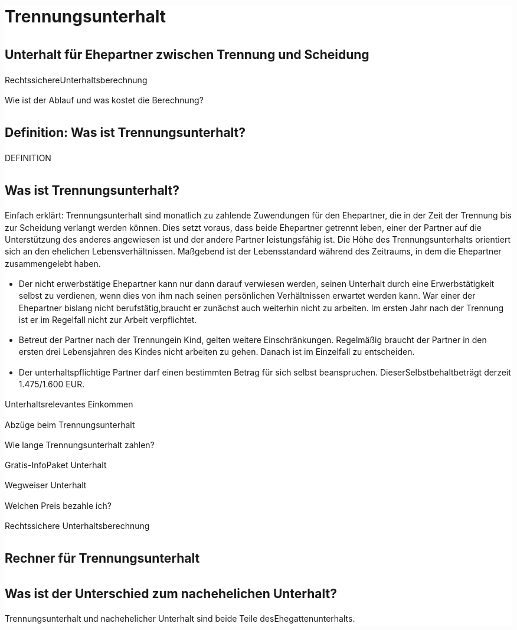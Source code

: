 # Trennungsunterhalt

## Unterhalt für Ehepartner zwischen Trennung und Scheidung

RechtssichereUnterhaltsberechnung

Wie ist der Ablauf und was kostet die Berechnung?

## Definition: Was ist Trennungsunterhalt?

DEFINITION

## Was ist Trennungsunterhalt?

Einfach erklärt: Trennungsunterhalt sind monatlich zu zahlende Zuwendungen für den Ehepartner, die in der Zeit der Trennung bis zur Scheidung verlangt werden können. Dies setzt voraus, dass beide Ehepartner getrennt leben, einer der Partner auf die Unterstützung des anderes angewiesen ist und der andere Partner leistungsfähig ist. Die Höhe des Trennungsunterhalts orientiert sich an den ehelichen Lebensverhältnissen. Maßgebend ist der Lebensstandard während des Zeitraums, in dem die Ehepartner zusammengelebt haben.

- Der nicht erwerbstätige Ehepartner kann nur dann darauf verwiesen werden, seinen Unterhalt durch eine Erwerbstätigkeit selbst zu verdienen, wenn dies von ihm nach seinen persönlichen Verhältnissen erwartet werden kann. War einer der Ehepartner bislang nicht berufstätig,braucht er zunächst auch weiterhin nicht zu arbeiten. Im ersten Jahr nach der Trennung ist er im Regelfall nicht zur Arbeit verpflichtet.

- Betreut der Partner nach der Trennungein Kind, gelten weitere Einschränkungen. Regelmäßig braucht der Partner in den ersten drei Lebensjahren des Kindes nicht arbeiten zu gehen. Danach ist im Einzelfall zu entscheiden.

- Der unterhaltspflichtige Partner darf einen bestimmten Betrag für sich selbst beanspruchen. DieserSelbstbehaltbeträgt derzeit 1.475/1.600 EUR.

Unterhaltsrelevantes Einkommen

Abzüge beim Trennungsunterhalt

Wie lange Trennungsunterhalt zahlen?

Gratis-InfoPaket Unterhalt

Wegweiser Unterhalt

Welchen Preis bezahle ich?

Rechtssichere Unterhaltsberechnung

## Rechner für Trennungsunterhalt

## Was ist der Unterschied zum nachehelichen Unterhalt?

Trennungsunterhalt und nachehelicher Unterhalt sind beide Teile desEhegattenunterhalts.
